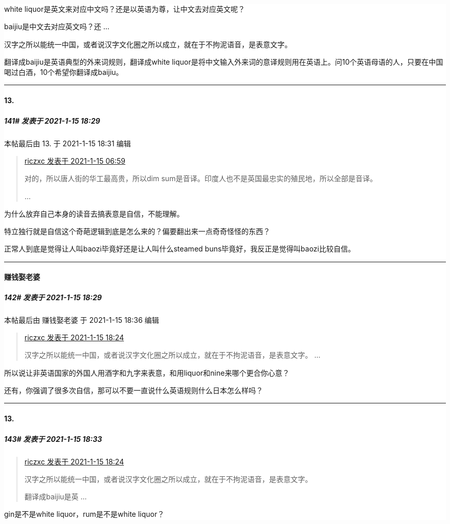 white liquor是英文来对应中文吗？还是以英语为尊，让中文去对应英文呢？


baijiu是中文去对应英文吗？还 ...</blockquote>

汉字之所以能统一中国，或者说汉字文化圈之所以成立，就在于不拘泥语音，是表意文字。


翻译成baijiu是英语典型的外来词规则，翻译成white liquor是将中文输入外来词的意译规则用在英语上。问10个英语母语的人，只要在中国喝过白酒，10个希望你翻译成baijiu。


-----

####  13.  
##### 141#       发表于 2021-1-15 18:29


 本帖最后由 13. 于 2021-1-15 18:31 编辑 
<blockquote><a href="httphttps://bbs.saraba1st.com/2b/forum.php?mod=redirect&amp;goto=findpost&amp;pid=50039185&amp;ptid=1982722" target="_blank">riczxc 发表于 2021-1-15 06:59</a>

对的，所以唐人街的华工最高贵，所以dim sum是音译。印度人也不是英国最忠实的殖民地，所以全部是音译。

 ...</blockquote>
为什么放弃自己本身的读音去搞表意是自信，不能理解。


特立独行就是自信这个奇葩逻辑到底是怎么来的？偏要翻出来一点奇奇怪怪的东西？


正常人到底是觉得让人叫baozi毕竟好还是让人叫什么steamed buns毕竟好，我反正是觉得叫baozi比较自信。


-----

####  赚钱娶老婆  
##### 142#       发表于 2021-1-15 18:29


 本帖最后由 赚钱娶老婆 于 2021-1-15 18:36 编辑 
<blockquote><a href="httphttps://bbs.saraba1st.com/2b/forum.php?mod=redirect&amp;goto=findpost&amp;pid=50045818&amp;ptid=1982722" target="_blank">riczxc 发表于 2021-1-15 18:24</a>

汉字之所以能统一中国，或者说汉字文化圈之所以成立，就在于不拘泥语音，是表意文字。 ...</blockquote>
所以说让非英语国家的外国人用酒字和九字来表意，和用liquor和nine来哪个更合你心意？

还有，你强调了很多次自信，那可以不要一直说什么英语规则什么日本怎么样吗？


-----

####  13.  
##### 143#       发表于 2021-1-15 18:33


<blockquote><a href="httphttps://bbs.saraba1st.com/2b/forum.php?mod=redirect&amp;goto=findpost&amp;pid=50045818&amp;ptid=1982722" target="_blank">riczxc 发表于 2021-1-15 18:24</a>

汉字之所以能统一中国，或者说汉字文化圈之所以成立，就在于不拘泥语音，是表意文字。


翻译成baijiu是英 ...</blockquote>
gin是不是white liquor，rum是不是white liquor？
